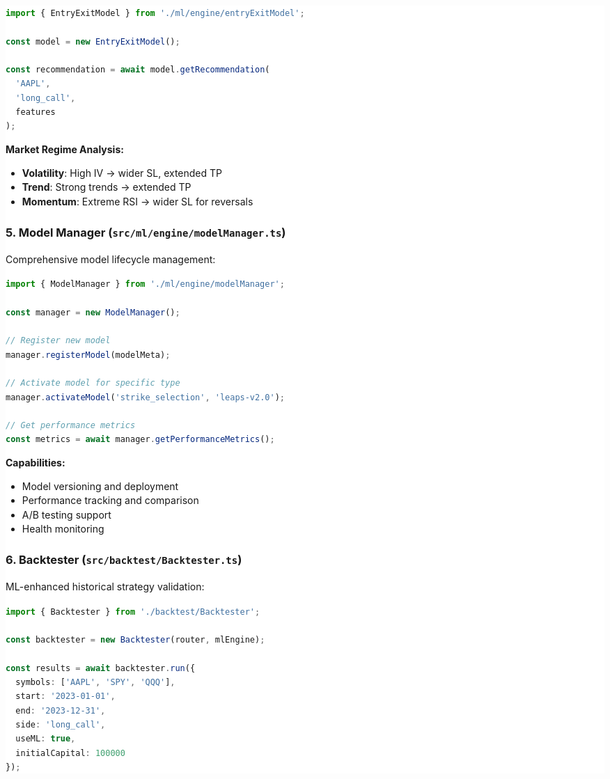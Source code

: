 ```typescript
import { EntryExitModel } from './ml/engine/entryExitModel';

const model = new EntryExitModel();

const recommendation = await model.getRecommendation(
  'AAPL',
  'long_call',
  features
);
```

**Market Regime Analysis:**
- **Volatility**: High IV → wider SL, extended TP
- **Trend**: Strong trends → extended TP
- **Momentum**: Extreme RSI → wider SL for reversals

### 5. Model Manager (`src/ml/engine/modelManager.ts`)

Comprehensive model lifecycle management:

```typescript
import { ModelManager } from './ml/engine/modelManager';

const manager = new ModelManager();

// Register new model
manager.registerModel(modelMeta);

// Activate model for specific type
manager.activateModel('strike_selection', 'leaps-v2.0');

// Get performance metrics
const metrics = await manager.getPerformanceMetrics();
```

**Capabilities:**
- Model versioning and deployment
- Performance tracking and comparison
- A/B testing support
- Health monitoring

### 6. Backtester (`src/backtest/Backtester.ts`)

ML-enhanced historical strategy validation:

```typescript
import { Backtester } from './backtest/Backtester';

const backtester = new Backtester(router, mlEngine);

const results = await backtester.run({
  symbols: ['AAPL', 'SPY', 'QQQ'],
  start: '2023-01-01',
  end: '2023-12-31',
  side: 'long_call',
  useML: true,
  initialCapital: 100000
});
```
